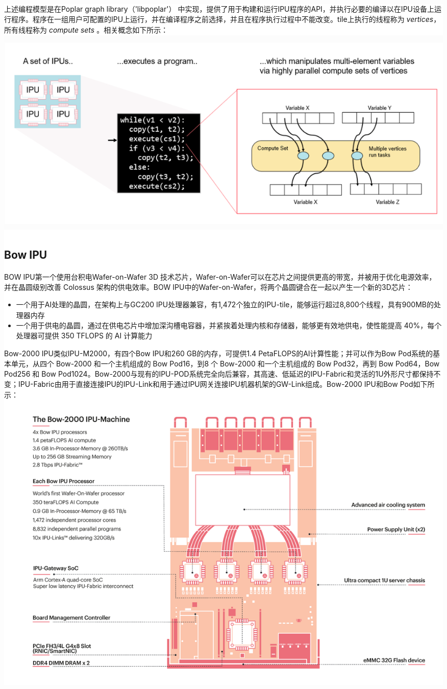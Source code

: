 上述编程模型是在Poplar graph library（'libpoplar'） 中实现，提供了用于构建和运行IPU程序的API，并执行必要的编译以在IPU设备上运行程序。程序在一组用户可配置的IPU上运行，并在编译程序之前选择，并且在程序执行过程中不能改变。tile上执行的线程称为 _vertices_，所有线程称为 _compute sets_ 。相关概念如下所示：
![75.png](/assets/images/ai/75.png)

## Bow IPU
BOW IPU第一个使用台积电Wafer-on-Wafer 3D 技术芯片，Wafer-on-Wafer可以在芯片之间提供更高的带宽，并被用于优化电源效率，并在晶圆级别改善 Colossus 架构的供电效率。BOW IPU中的Wafer-on-Wafer，将两个晶圆键合在一起以产生一个新的3D芯片：
* 一个用于AI处理的晶圆，在架构上与GC200 IPU处理器兼容，有1,472个独立的IPU-tile，能够运行超过8,800个线程，具有900MB的处理器内存
* 一个用于供电的晶圆，通过在供电芯片中增加深沟槽电容器，并紧挨着处理内核和存储器，能够更有效地供电，使性能提高 40%，每个处理器可提供 350 TFLOPS 的 AI 计算能力

Bow-2000 IPU类似IPU-M2000，有四个Bow IPU和260 GB的内存，可提供1.4 PetaFLOPS的AI计算性能；并可以作为Bow Pod系统的基本单元，从四个 Bow-2000 和一个主机组成的 Bow Pod16，到8 个 Bow-2000 和一个主机组成的 Bow Pod32，再到 Bow Pod64，Bow Pod256 和 Bow Pod1024。Bow-2000与现有的IPU-POD系统完全向后兼容，其高速、低延迟的IPU-Fabric和灵活的1U外形尺寸都保持不变；IPU-Fabric由用于直接连接IPU的IPU-Link和用于通过IPU网关连接IPU机器机架的GW-Link组成。Bow-2000 IPU和Bow Pod如下所示：
![76.png](/assets/images/ai/76.png)